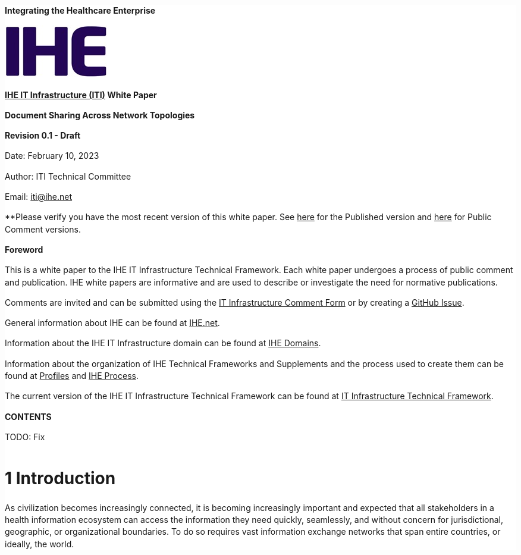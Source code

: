  **Integrating the Healthcare Enterprise**

![IHE\_LOGO\_for\_tf-docs](images/IHE-logo.jpeg)

**[IHE IT Infrastructure (ITI)](https://profiles.ihe.net/ITI) White Paper**

**Document Sharing Across Network Topologies**

**Revision 0.1 - Draft**

Date: February 10, 2023

Author: ITI Technical Committee

Email: iti@ihe.net

**Please verify you have the most recent version of this white paper. See [here](https://profiles.ihe.net/ITI/#1.6) for the Published version and [here](https://profiles.ihe.net/ITI/#1.3) for Public Comment versions.

**Foreword**

This is a white paper to the IHE IT Infrastructure Technical Framework. Each white paper undergoes a process of public comment and publication. IHE white papers are informative and are used to describe or investigate the need for normative publications.

Comments are invited and can be submitted using the [IT Infrastructure Comment Form](http://www.ihe.net/ITI_Public_Comments/) or by creating a [GitHub Issue](https://github.com/IHE/ITI.Topologies/issues/new?assignees=&labels=&template=public-comment-issue-template.md&title=).

General information about IHE can be found at [IHE.net](http://www.ihe.net).

Information about the IHE IT Infrastructure domain can be found at [IHE Domains](https://www.ihe.net/IHE_Domains/).

Information about the organization of IHE Technical Frameworks and Supplements and the process used to create them can be found at [Profiles](https://www.ihe.net/resources/profiles/) and [IHE Process](https://www.ihe.net/about_ihe/ihe_process/).

The current version of the IHE IT Infrastructure Technical Framework can be found at [IT Infrastructure Technical Framework](https://profiles.ihe.net/).

**CONTENTS**





TODO:  Fix

# 1 Introduction

As civilization becomes increasingly connected, it is becoming increasingly important and expected that all stakeholders in a health information ecosystem can access the information they need quickly, seamlessly, and without concern for jurisdictional, geographic, or organizational boundaries. 
To do so requires vast information exchange networks that span entire countries, or ideally, the world. 
